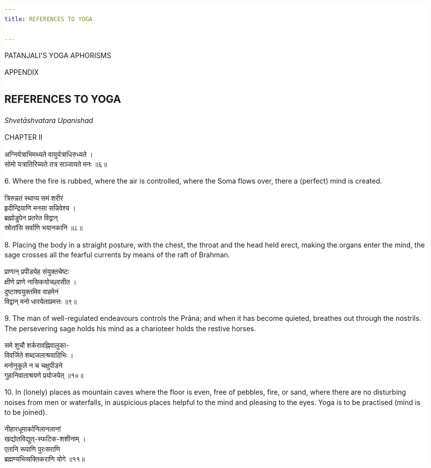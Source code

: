```yaml
---
title: REFERENCES TO YOGA

---
```





  

PATANJALI'S YOGA APHORISMS

APPENDIX  

## REFERENCES TO YOGA

*Shvetāshvatara Upanishad*

CHAPTER II

अग्निर्यत्राभिमथ्यते वायुर्यत्राधिरुध्यते ।  
सोमो यत्रातिरिच्यते तत्र सञ्जायते मनः ॥६॥

6\. Where the fire is rubbed, where the air is controlled, where the
Soma flows over, there a (perfect) mind is created.

त्रिरुन्नतं स्थाप्य समं शरीरं  
हृदीन्द्रियाणि मनसा सन्निवेश्य ।  
ब्रह्मोडुपेन प्रतरेत विद्वान्  
स्रोतांसि सर्वाणि भयानकानि ॥८॥

8\. Placing the body in a straight posture, with the chest, the throat
and the head held erect, making the organs enter the mind, the sage
crosses all the fearful currents by means of the raft of Brahman.

प्राणान् प्रपीड्येह संयुक्तचेष्टः  
क्षीणे प्राणे नासिकयोच्छ्वसीत ।  
दुष्टाश्वयुक्तमिव वाहमेनं  
विद्वान् मनो धारयेताप्रमत्तः ॥९॥

9\. The man of well-regulated endeavours controls the Prāna; and when it
has become quieted, breathes out through the nostrils. The persevering
sage holds his mind as a charioteer holds the restive horses.

समे शुचौ शर्करावह्निवालुका-  
विवर्जिते शब्दजलाश्रयादिभिः ।  
मनोनुकूले न च चक्षुपीडने  
गुहानिवाताश्रयणे प्रयोजयेत् ॥१०॥

10\. In (lonely) places as mountain caves where the floor is even, free
of pebbles, fire, or sand, where there are no disturbing noises from men
or waterfalls, in auspicious places helpful to the mind and pleasing to
the eyes. Yoga is to be practised (mind is to be joined).

नीहारधूमार्कानिलानलानां  
खद्योतविद्युत्-स्फटिक-शशीनाम् ।  
एतानि रूपाणि पुरःसराणि  
ब्रह्मण्यभिव्यक्तिकराणि योगे ॥११॥
